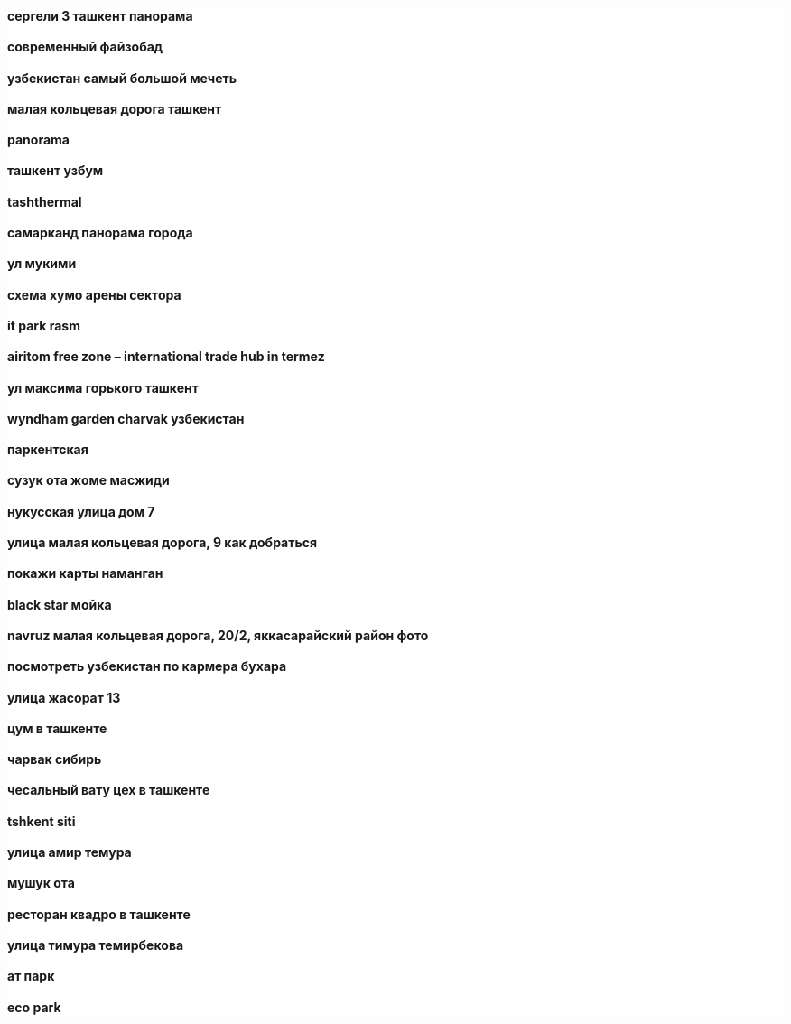 **сергели 3 ташкент панорама**

**современный файзобад**

**узбекистан самый большой мечеть**

**малая кольцевая дорога ташкент**

**panorama**

**ташкент узбум**

**tashthermal**

**самарканд панорама города**

**ул мукими**

**схема хумо арены сектора**

**it park rasm**

**airitom free zone – international trade hub in termez**

**ул максима горького ташкент**

**wyndham garden charvak узбекистан**

**паркентская**

**сузук ота жоме масжиди**

**нукусская улица дом 7**

**улица малая кольцевая дорога, 9 как добраться**

**покажи карты наманган**

**black star мойка**

**navruz малая кольцевая дорога, 20/2, яккасарайский район фото**

**посмотреть узбекистан по кармера бухара**

**улица жасорат 13**

**цум в ташкенте**

**чарвак сибирь**

**чесальный вату цех в ташкенте**

**tshkent siti**

**улица амир темура**

**мушук ота**

**ресторан квадро в ташкенте**

**улица тимура темирбекова**

**ат парк**

**eco park**
